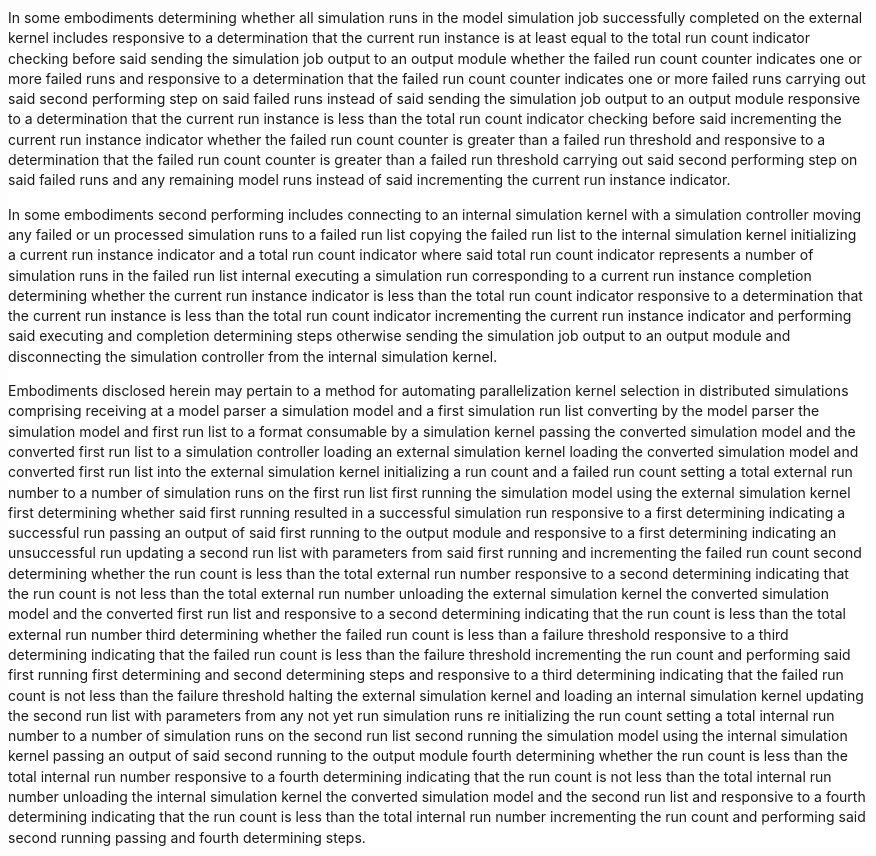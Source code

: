 In some embodiments determining whether all simulation runs in the model simulation job successfully completed on the external kernel includes responsive to a determination that the current run instance is at least equal to the total run count indicator checking before said sending the simulation job output to an output module whether the failed run count counter indicates one or more failed runs and responsive to a determination that the failed run count counter indicates one or more failed runs carrying out said second performing step on said failed runs instead of said sending the simulation job output to an output module responsive to a determination that the current run instance is less than the total run count indicator checking before said incrementing the current run instance indicator whether the failed run count counter is greater than a failed run threshold and responsive to a determination that the failed run count counter is greater than a failed run threshold carrying out said second performing step on said failed runs and any remaining model runs instead of said incrementing the current run instance indicator.

In some embodiments second performing includes connecting to an internal simulation kernel with a simulation controller moving any failed or un processed simulation runs to a failed run list copying the failed run list to the internal simulation kernel initializing a current run instance indicator and a total run count indicator where said total run count indicator represents a number of simulation runs in the failed run list internal executing a simulation run corresponding to a current run instance completion determining whether the current run instance indicator is less than the total run count indicator responsive to a determination that the current run instance is less than the total run count indicator incrementing the current run instance indicator and performing said executing and completion determining steps otherwise sending the simulation job output to an output module and disconnecting the simulation controller from the internal simulation kernel.

Embodiments disclosed herein may pertain to a method for automating parallelization kernel selection in distributed simulations comprising receiving at a model parser a simulation model and a first simulation run list converting by the model parser the simulation model and first run list to a format consumable by a simulation kernel passing the converted simulation model and the converted first run list to a simulation controller loading an external simulation kernel loading the converted simulation model and converted first run list into the external simulation kernel initializing a run count and a failed run count setting a total external run number to a number of simulation runs on the first run list first running the simulation model using the external simulation kernel first determining whether said first running resulted in a successful simulation run responsive to a first determining indicating a successful run passing an output of said first running to the output module and responsive to a first determining indicating an unsuccessful run updating a second run list with parameters from said first running and incrementing the failed run count second determining whether the run count is less than the total external run number responsive to a second determining indicating that the run count is not less than the total external run number unloading the external simulation kernel the converted simulation model and the converted first run list and responsive to a second determining indicating that the run count is less than the total external run number third determining whether the failed run count is less than a failure threshold responsive to a third determining indicating that the failed run count is less than the failure threshold incrementing the run count and performing said first running first determining and second determining steps and responsive to a third determining indicating that the failed run count is not less than the failure threshold halting the external simulation kernel and loading an internal simulation kernel updating the second run list with parameters from any not yet run simulation runs re initializing the run count setting a total internal run number to a number of simulation runs on the second run list second running the simulation model using the internal simulation kernel passing an output of said second running to the output module fourth determining whether the run count is less than the total internal run number responsive to a fourth determining indicating that the run count is not less than the total internal run number unloading the internal simulation kernel the converted simulation model and the second run list and responsive to a fourth determining indicating that the run count is less than the total internal run number incrementing the run count and performing said second running passing and fourth determining steps.
